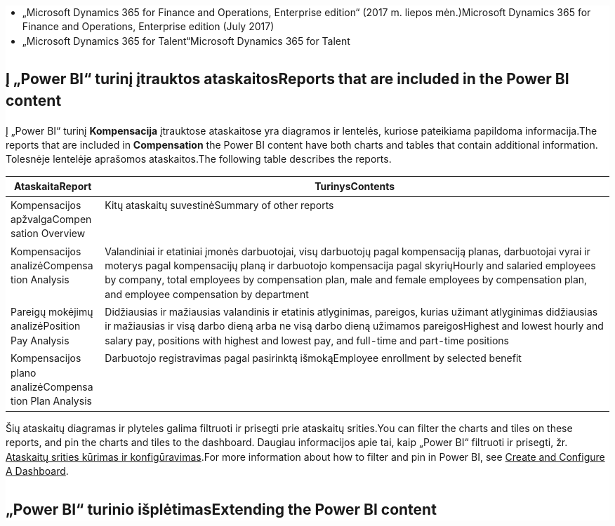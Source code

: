 - <span data-ttu-id="56d02-109">„Microsoft Dynamics 365 for Finance and Operations, Enterprise edition“ (2017 m. liepos mėn.)</span><span class="sxs-lookup"><span data-stu-id="56d02-109">Microsoft Dynamics 365 for Finance and Operations, Enterprise edition (July 2017)</span></span>
- <span data-ttu-id="56d02-110">„Microsoft Dynamics 365 for Talent“</span><span class="sxs-lookup"><span data-stu-id="56d02-110">Microsoft Dynamics 365 for Talent</span></span>

## <a name="reports-that-are-included-in-the-power-bi-content"></a><span data-ttu-id="56d02-111">Į „Power BI“ turinį įtrauktos ataskaitos</span><span class="sxs-lookup"><span data-stu-id="56d02-111">Reports that are included in the Power BI content</span></span>
<span data-ttu-id="56d02-112">Į „Power BI“ turinį **Kompensacija** įtrauktose ataskaitose yra diagramos ir lentelės, kuriose pateikiama papildoma informacija.</span><span class="sxs-lookup"><span data-stu-id="56d02-112">The reports that are included in **Compensation** the Power BI content have both charts and tables that contain additional information.</span></span> <span data-ttu-id="56d02-113">Tolesnėje lentelėje aprašomos ataskaitos.</span><span class="sxs-lookup"><span data-stu-id="56d02-113">The following table describes the reports.</span></span>

| <span data-ttu-id="56d02-114">Ataskaita</span><span class="sxs-lookup"><span data-stu-id="56d02-114">Report</span></span>                     | <span data-ttu-id="56d02-115">Turinys</span><span class="sxs-lookup"><span data-stu-id="56d02-115">Contents</span></span> |
|----------------------------|----------|
| <span data-ttu-id="56d02-116">Kompensacijos apžvalga</span><span class="sxs-lookup"><span data-stu-id="56d02-116">Compensation Overview</span></span>      | <span data-ttu-id="56d02-117">Kitų ataskaitų suvestinė</span><span class="sxs-lookup"><span data-stu-id="56d02-117">Summary of other reports</span></span> |
| <span data-ttu-id="56d02-118">Kompensacijos analizė</span><span class="sxs-lookup"><span data-stu-id="56d02-118">Compensation Analysis</span></span>      | <span data-ttu-id="56d02-119">Valandiniai ir etatiniai įmonės darbuotojai, visų darbuotojų pagal kompensaciją planas, darbuotojai vyrai ir moterys pagal kompensacijų planą ir darbuotojo kompensacija pagal skyrių</span><span class="sxs-lookup"><span data-stu-id="56d02-119">Hourly and salaried employees by company, total employees by compensation plan, male and female employees by compensation plan, and employee compensation by department</span></span> |
| <span data-ttu-id="56d02-120">Pareigų mokėjimų analizė</span><span class="sxs-lookup"><span data-stu-id="56d02-120">Position Pay Analysis</span></span>      | <span data-ttu-id="56d02-121">Didžiausias ir mažiausias valandinis ir etatinis atlyginimas, pareigos, kurias užimant atlyginimas didžiausias ir mažiausias ir visą darbo dieną arba ne visą darbo dieną užimamos pareigos</span><span class="sxs-lookup"><span data-stu-id="56d02-121">Highest and lowest hourly and salary pay, positions with highest and lowest pay, and full-time and part-time positions</span></span> |
| <span data-ttu-id="56d02-122">Kompensacijos plano analizė</span><span class="sxs-lookup"><span data-stu-id="56d02-122">Compensation Plan Analysis</span></span> | <span data-ttu-id="56d02-123">Darbuotojo registravimas pagal pasirinktą išmoką</span><span class="sxs-lookup"><span data-stu-id="56d02-123">Employee enrollment by selected benefit</span></span> |

<span data-ttu-id="56d02-124">Šių ataskaitų diagramas ir plyteles galima filtruoti ir prisegti prie ataskaitų srities.</span><span class="sxs-lookup"><span data-stu-id="56d02-124">You can filter the charts and tiles on these reports, and pin the charts and tiles to the dashboard.</span></span> <span data-ttu-id="56d02-125">Daugiau informacijos apie tai, kaip „Power BI“ filtruoti ir prisegti, žr. [Ataskaitų srities kūrimas ir konfigūravimas](https://powerbi.microsoft.com/en-us/guided-learning/powerbi-learning-4-2-create-configure-dashboards).</span><span class="sxs-lookup"><span data-stu-id="56d02-125">For more information about how to filter and pin in Power BI, see [Create and Configure A Dashboard](https://powerbi.microsoft.com/en-us/guided-learning/powerbi-learning-4-2-create-configure-dashboards).</span></span>

## <a name="extending-the-power-bi-content"></a><span data-ttu-id="56d02-126">„Power BI“ turinio išplėtimas</span><span class="sxs-lookup"><span data-stu-id="56d02-126">Extending the Power BI content</span></span>